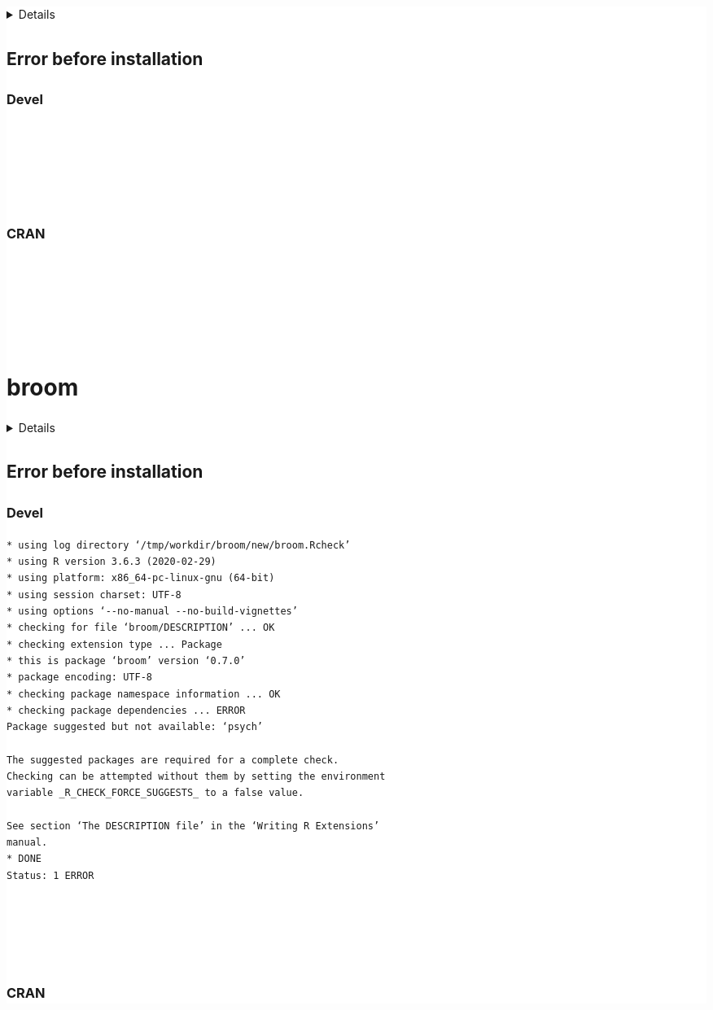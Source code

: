 <details></details>

## Error before installation

### Devel

```






```
### CRAN

```






```
# broom

<details></details>

## Error before installation

### Devel

```
* using log directory ‘/tmp/workdir/broom/new/broom.Rcheck’
* using R version 3.6.3 (2020-02-29)
* using platform: x86_64-pc-linux-gnu (64-bit)
* using session charset: UTF-8
* using options ‘--no-manual --no-build-vignettes’
* checking for file ‘broom/DESCRIPTION’ ... OK
* checking extension type ... Package
* this is package ‘broom’ version ‘0.7.0’
* package encoding: UTF-8
* checking package namespace information ... OK
* checking package dependencies ... ERROR
Package suggested but not available: ‘psych’

The suggested packages are required for a complete check.
Checking can be attempted without them by setting the environment
variable _R_CHECK_FORCE_SUGGESTS_ to a false value.

See section ‘The DESCRIPTION file’ in the ‘Writing R Extensions’
manual.
* DONE
Status: 1 ERROR






```
### CRAN